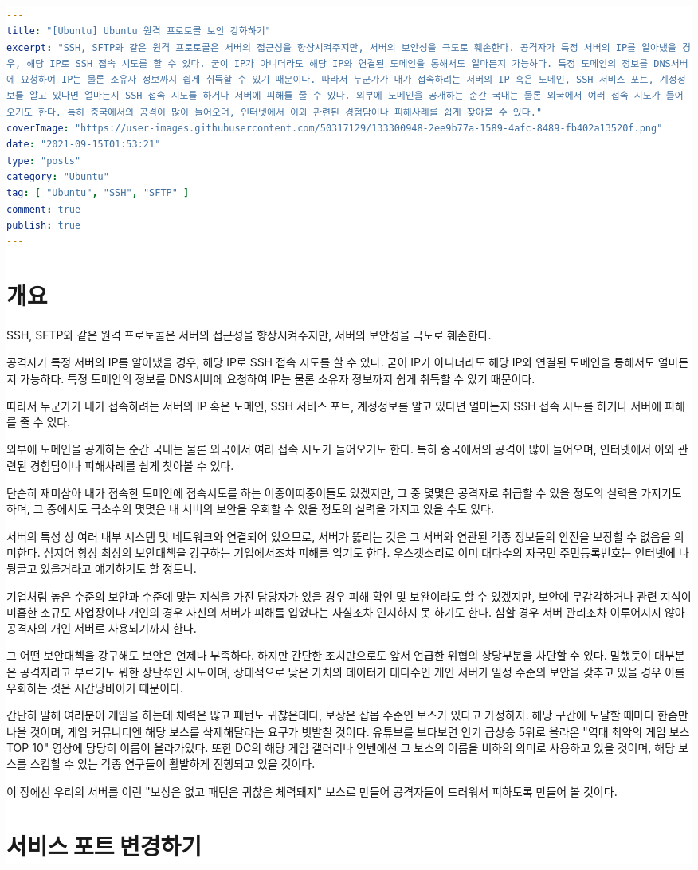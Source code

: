 ```yaml
---
title: "[Ubuntu] Ubuntu 원격 프로토콜 보안 강화하기"
excerpt: "SSH, SFTP와 같은 원격 프로토콜은 서버의 접근성을 향상시켜주지만, 서버의 보안성을 극도로 훼손한다. 공격자가 특정 서버의 IP를 알아냈을 경우, 해당 IP로 SSH 접속 시도를 할 수 있다. 굳이 IP가 아니더라도 해당 IP와 연결된 도메인을 통해서도 얼마든지 가능하다. 특정 도메인의 정보를 DNS서버에 요청하여 IP는 물론 소유자 정보까지 쉽게 취득할 수 있기 때문이다. 따라서 누군가가 내가 접속하려는 서버의 IP 혹은 도메인, SSH 서비스 포트, 계정정보를 알고 있다면 얼마든지 SSH 접속 시도를 하거나 서버에 피해를 줄 수 있다. 외부에 도메인을 공개하는 순간 국내는 물론 외국에서 여러 접속 시도가 들어오기도 한다. 특히 중국에서의 공격이 많이 들어오며, 인터넷에서 이와 관련된 경험담이나 피해사례를 쉽게 찾아볼 수 있다."
coverImage: "https://user-images.githubusercontent.com/50317129/133300948-2ee9b77a-1589-4afc-8489-fb402a13520f.png"
date: "2021-09-15T01:53:21"
type: "posts"
category: "Ubuntu"
tag: [ "Ubuntu", "SSH", "SFTP" ]
comment: true
publish: true
---
```


# 개요

SSH, SFTP와 같은 원격 프로토콜은 <span class="green-600">서버의 접근성을 향상</span>시켜주지만, <span class="red-600">서버의 보안성을 극도로 훼손</span>한다.

공격자가 특정 서버의 IP를 알아냈을 경우, 해당 IP로 SSH 접속 시도를 할 수 있다. 굳이 IP가 아니더라도 해당 IP와 연결된 도메인을 통해서도 얼마든지 가능하다. 특정 도메인의 정보를 DNS서버에 요청하여 IP는 물론 소유자 정보까지 쉽게 취득할 수 있기 때문이다.

따라서 누군가가 내가 접속하려는 서버의 IP 혹은 도메인, SSH 서비스 포트, 계정정보를 알고 있다면 얼마든지 SSH 접속 시도를 하거나 서버에 피해를 줄 수 있다.

외부에 도메인을 공개하는 순간 국내는 물론 외국에서 여러 접속 시도가 들어오기도 한다. 특히 중국에서의 공격이 많이 들어오며, 인터넷에서 이와 관련된 경험담이나 피해사례를 쉽게 찾아볼 수 있다.

단순히 재미삼아 내가 접속한 도메인에 접속시도를 하는 어중이떠중이들도 있겠지만, 그 중 몇몇은 공격자로 취급할 수 있을 정도의 실력을 가지기도 하며, 그 중에서도 극소수의 몇몇은 내 서버의 보안을 우회할 수 있을 정도의 실력을 가지고 있을 수도 있다.

서버의 특성 상 여러 내부 시스템 및 네트워크와 연결되어 있으므로, 서버가 뜷리는 것은 그 서버와 연관된 각종 정보들의 안전을 보장할 수 없음을 의미한다. 심지어 <span class="red-600">항상 최상의 보안대책을 강구하는 기업에서조차 피해를 입기도 한다.</span> 우스갯소리로 이미 대다수의 자국민 주민등록번호는 인터넷에 나뒹굴고 있을거라고 얘기하기도 할 정도니.

기업처럼 높은 수준의 보안과 수준에 맞는 지식을 가진 담당자가 있을 경우 피해 확인 및 보완이라도 할 수 있겠지만, 보안에 무감각하거나 관련 지식이 미흡한 <span class="orange-400">소규모 사업장이나 개인의 경우 자신의 서버가 피해를 입었다는 사실조차 인지하지 못 하기도 한다.</span> 심할 경우 서버 관리조차 이루어지지 않아 공격자의 개인 서버로 사용되기까지 한다.

그 어떤 보안대첵을 강구해도 보안은 언제나 부족하다. 하지만 간단한 조치만으로도 앞서 언급한 위협의 상당부분을 차단할 수 있다. 말했듯이 대부분은 공격자라고 부르기도 뭐한 장난섞인 시도이며, <span class="blue-400">상대적으로 낮은 가치의 데이터가 대다수인 개인 서버가 일정 수준의 보안을 갖추고 있을 경우 이를 우회하는 것은 시간낭비</span>이기 때문이다.

간단히 말해 여러분이 게임을 하는데 체력은 많고 패턴도 귀찮은데다, 보상은 잡몹 수준인 보스가 있다고 가정하자. 해당 구간에 도달할 때마다 한숨만 나올 것이며, 게임 커뮤니티엔 해당 보스를 삭제해달라는 요구가 빗발칠 것이다. 유튜브를 보다보면 인기 급상승 5위로 올라온 "역대 최악의 게임 보스 TOP 10" 영상에 당당히 이름이 올라가있다. 또한 DC의 해당 게임 갤러리나 인벤에선 그 보스의 이름을 비하의 의미로 사용하고 있을 것이며, 해당 보스를 스킵할 수 있는 각종 연구들이 활발하게 진행되고 있을 것이다.

이 장에선 우리의 서버를 이런 "<span class="pink-600">보상은 없고 패턴은 귀찮은 체력돼지</span>" 보스로 만들어 공격자들이 드러워서 피하도록 만들어 볼 것이다.

# 서비스 포트 변경하기
